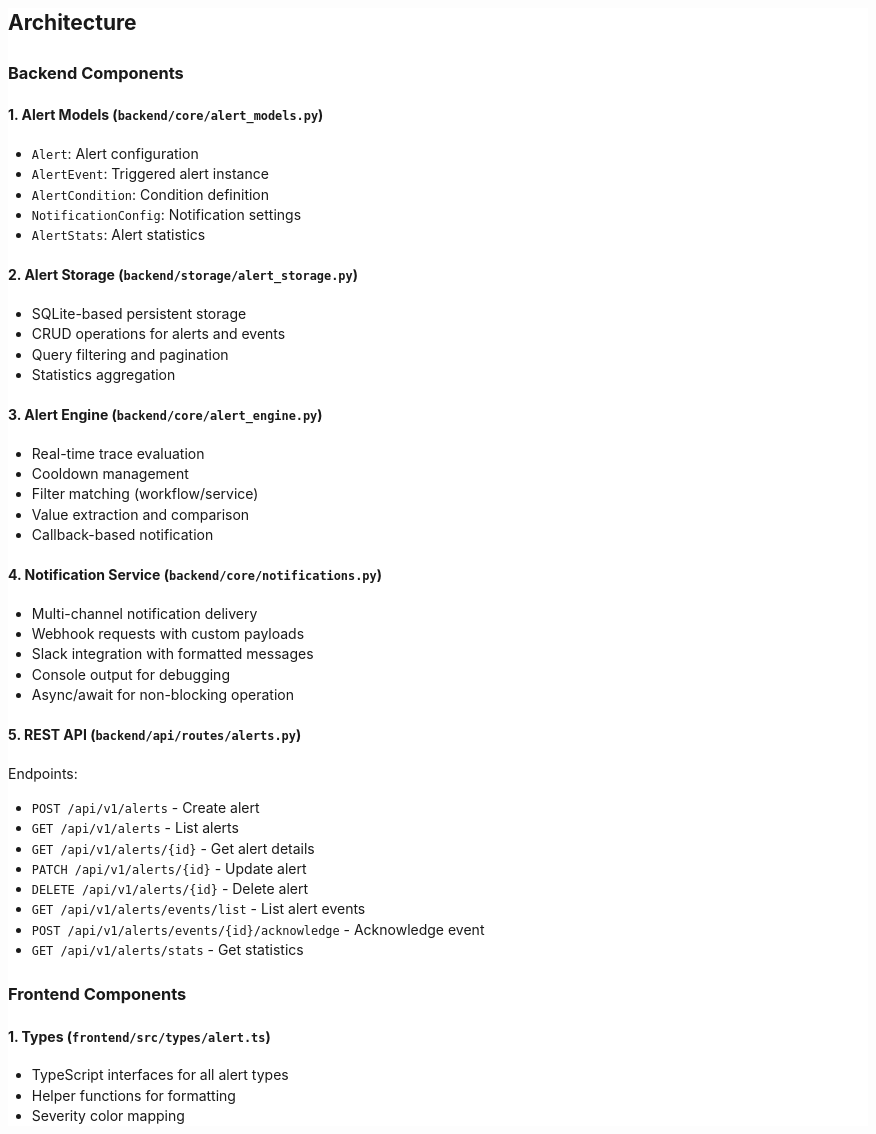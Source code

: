 
## Architecture

### Backend Components

#### 1. Alert Models (`backend/core/alert_models.py`)
- `Alert`: Alert configuration
- `AlertEvent`: Triggered alert instance
- `AlertCondition`: Condition definition
- `NotificationConfig`: Notification settings
- `AlertStats`: Alert statistics

#### 2. Alert Storage (`backend/storage/alert_storage.py`)
- SQLite-based persistent storage
- CRUD operations for alerts and events
- Query filtering and pagination
- Statistics aggregation

#### 3. Alert Engine (`backend/core/alert_engine.py`)
- Real-time trace evaluation
- Cooldown management
- Filter matching (workflow/service)
- Value extraction and comparison
- Callback-based notification

#### 4. Notification Service (`backend/core/notifications.py`)
- Multi-channel notification delivery
- Webhook requests with custom payloads
- Slack integration with formatted messages
- Console output for debugging
- Async/await for non-blocking operation

#### 5. REST API (`backend/api/routes/alerts.py`)
Endpoints:
- `POST /api/v1/alerts` - Create alert
- `GET /api/v1/alerts` - List alerts
- `GET /api/v1/alerts/{id}` - Get alert details
- `PATCH /api/v1/alerts/{id}` - Update alert
- `DELETE /api/v1/alerts/{id}` - Delete alert
- `GET /api/v1/alerts/events/list` - List alert events
- `POST /api/v1/alerts/events/{id}/acknowledge` - Acknowledge event
- `GET /api/v1/alerts/stats` - Get statistics

### Frontend Components

#### 1. Types (`frontend/src/types/alert.ts`)
- TypeScript interfaces for all alert types
- Helper functions for formatting
- Severity color mapping
